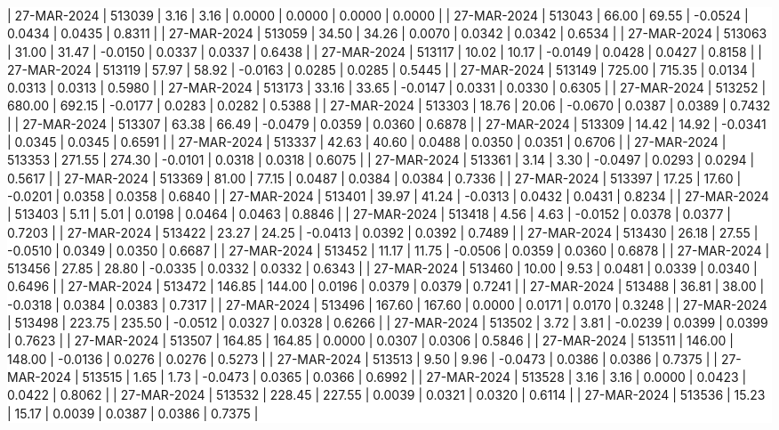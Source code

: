 | 27-MAR-2024 | 513039 | 3.16 | 3.16 | 0.0000 | 0.0000 | 0.0000 | 0.0000 |
| 27-MAR-2024 | 513043 | 66.00 | 69.55 | -0.0524 | 0.0434 | 0.0435 | 0.8311 |
| 27-MAR-2024 | 513059 | 34.50 | 34.26 | 0.0070 | 0.0342 | 0.0342 | 0.6534 |
| 27-MAR-2024 | 513063 | 31.00 | 31.47 | -0.0150 | 0.0337 | 0.0337 | 0.6438 |
| 27-MAR-2024 | 513117 | 10.02 | 10.17 | -0.0149 | 0.0428 | 0.0427 | 0.8158 |
| 27-MAR-2024 | 513119 | 57.97 | 58.92 | -0.0163 | 0.0285 | 0.0285 | 0.5445 |
| 27-MAR-2024 | 513149 | 725.00 | 715.35 | 0.0134 | 0.0313 | 0.0313 | 0.5980 |
| 27-MAR-2024 | 513173 | 33.16 | 33.65 | -0.0147 | 0.0331 | 0.0330 | 0.6305 |
| 27-MAR-2024 | 513252 | 680.00 | 692.15 | -0.0177 | 0.0283 | 0.0282 | 0.5388 |
| 27-MAR-2024 | 513303 | 18.76 | 20.06 | -0.0670 | 0.0387 | 0.0389 | 0.7432 |
| 27-MAR-2024 | 513307 | 63.38 | 66.49 | -0.0479 | 0.0359 | 0.0360 | 0.6878 |
| 27-MAR-2024 | 513309 | 14.42 | 14.92 | -0.0341 | 0.0345 | 0.0345 | 0.6591 |
| 27-MAR-2024 | 513337 | 42.63 | 40.60 | 0.0488 | 0.0350 | 0.0351 | 0.6706 |
| 27-MAR-2024 | 513353 | 271.55 | 274.30 | -0.0101 | 0.0318 | 0.0318 | 0.6075 |
| 27-MAR-2024 | 513361 | 3.14 | 3.30 | -0.0497 | 0.0293 | 0.0294 | 0.5617 |
| 27-MAR-2024 | 513369 | 81.00 | 77.15 | 0.0487 | 0.0384 | 0.0384 | 0.7336 |
| 27-MAR-2024 | 513397 | 17.25 | 17.60 | -0.0201 | 0.0358 | 0.0358 | 0.6840 |
| 27-MAR-2024 | 513401 | 39.97 | 41.24 | -0.0313 | 0.0432 | 0.0431 | 0.8234 |
| 27-MAR-2024 | 513403 | 5.11 | 5.01 | 0.0198 | 0.0464 | 0.0463 | 0.8846 |
| 27-MAR-2024 | 513418 | 4.56 | 4.63 | -0.0152 | 0.0378 | 0.0377 | 0.7203 |
| 27-MAR-2024 | 513422 | 23.27 | 24.25 | -0.0413 | 0.0392 | 0.0392 | 0.7489 |
| 27-MAR-2024 | 513430 | 26.18 | 27.55 | -0.0510 | 0.0349 | 0.0350 | 0.6687 |
| 27-MAR-2024 | 513452 | 11.17 | 11.75 | -0.0506 | 0.0359 | 0.0360 | 0.6878 |
| 27-MAR-2024 | 513456 | 27.85 | 28.80 | -0.0335 | 0.0332 | 0.0332 | 0.6343 |
| 27-MAR-2024 | 513460 | 10.00 | 9.53 | 0.0481 | 0.0339 | 0.0340 | 0.6496 |
| 27-MAR-2024 | 513472 | 146.85 | 144.00 | 0.0196 | 0.0379 | 0.0379 | 0.7241 |
| 27-MAR-2024 | 513488 | 36.81 | 38.00 | -0.0318 | 0.0384 | 0.0383 | 0.7317 |
| 27-MAR-2024 | 513496 | 167.60 | 167.60 | 0.0000 | 0.0171 | 0.0170 | 0.3248 |
| 27-MAR-2024 | 513498 | 223.75 | 235.50 | -0.0512 | 0.0327 | 0.0328 | 0.6266 |
| 27-MAR-2024 | 513502 | 3.72 | 3.81 | -0.0239 | 0.0399 | 0.0399 | 0.7623 |
| 27-MAR-2024 | 513507 | 164.85 | 164.85 | 0.0000 | 0.0307 | 0.0306 | 0.5846 |
| 27-MAR-2024 | 513511 | 146.00 | 148.00 | -0.0136 | 0.0276 | 0.0276 | 0.5273 |
| 27-MAR-2024 | 513513 | 9.50 | 9.96 | -0.0473 | 0.0386 | 0.0386 | 0.7375 |
| 27-MAR-2024 | 513515 | 1.65 | 1.73 | -0.0473 | 0.0365 | 0.0366 | 0.6992 |
| 27-MAR-2024 | 513528 | 3.16 | 3.16 | 0.0000 | 0.0423 | 0.0422 | 0.8062 |
| 27-MAR-2024 | 513532 | 228.45 | 227.55 | 0.0039 | 0.0321 | 0.0320 | 0.6114 |
| 27-MAR-2024 | 513536 | 15.23 | 15.17 | 0.0039 | 0.0387 | 0.0386 | 0.7375 |